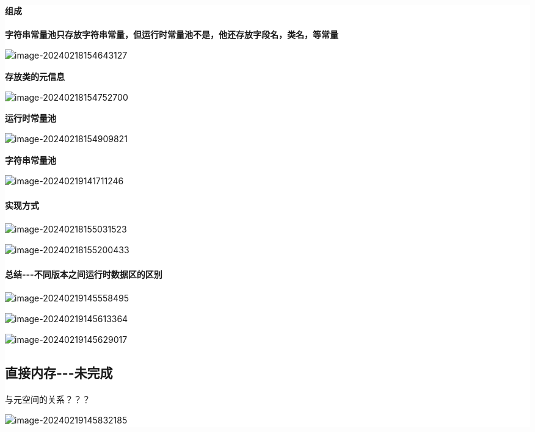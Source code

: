 
#### 组成

**字符串常量池只存放字符串常量，但运行时常量池不是，他还存放字段名，类名，等常量**

![image-20240218154643127](https://raw.githubusercontent.com/pruedream/PictureBed/main/image/image-20240218154643127.png)

**存放类的元信息**

![image-20240218154752700](https://raw.githubusercontent.com/pruedream/PictureBed/main/image/image-20240218154752700.png)

**运行时常量池**

![image-20240218154909821](https://raw.githubusercontent.com/pruedream/PictureBed/main/image/image-20240218154909821.png)



**字符串常量池**

 





![image-20240219141711246](https://raw.githubusercontent.com/pruedream/PictureBed/main/image/image-20240219141711246.png)



#### 实现方式

 

![image-20240218155031523](https://raw.githubusercontent.com/pruedream/PictureBed/main/image/image-20240218155031523.png)



![image-20240218155200433](https://raw.githubusercontent.com/pruedream/PictureBed/main/image/image-20240218155200433.png)





#### 总结---不同版本之间运行时数据区的区别



![image-20240219145558495](https://raw.githubusercontent.com/pruedream/PictureBed/main/image/image-20240219145558495.png)



![image-20240219145613364](https://raw.githubusercontent.com/pruedream/PictureBed/main/image/image-20240219145613364.png)



![image-20240219145629017](https://raw.githubusercontent.com/pruedream/PictureBed/main/image/image-20240219145629017.png)

## 直接内存---未完成

与元空间的关系？？？



![image-20240219145832185](https://raw.githubusercontent.com/pruedream/PictureBed/main/image/image-20240219145832185.png)
